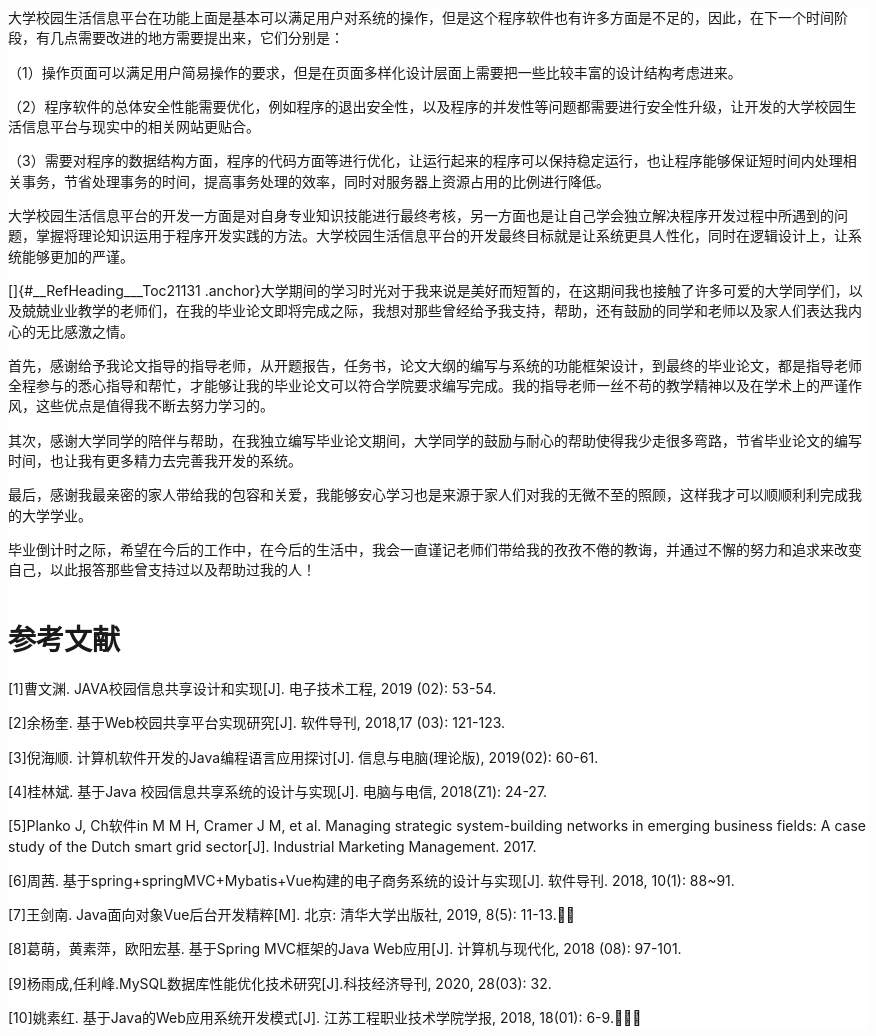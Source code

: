 大学校园生活信息平台在功能上面是基本可以满足用户对系统的操作，但是这个程序软件也有许多方面是不足的，因此，在下一个时间阶段，有几点需要改进的地方需要提出来，它们分别是：

（1）操作页面可以满足用户简易操作的要求，但是在页面多样化设计层面上需要把一些比较丰富的设计结构考虑进来。

（2）程序软件的总体安全性能需要优化，例如程序的退出安全性，以及程序的并发性等问题都需要进行安全性升级，让开发的大学校园生活信息平台与现实中的相关网站更贴合。

（3）需要对程序的数据结构方面，程序的代码方面等进行优化，让运行起来的程序可以保持稳定运行，也让程序能够保证短时间内处理相关事务，节省处理事务的时间，提高事务处理的效率，同时对服务器上资源占用的比例进行降低。

大学校园生活信息平台的开发一方面是对自身专业知识技能进行最终考核，另一方面也是让自己学会独立解决程序开发过程中所遇到的问题，掌握将理论知识运用于程序开发实践的方法。大学校园生活信息平台的开发最终目标就是让系统更具人性化，同时在逻辑设计上，让系统能够更加的严谨。

[]{#__RefHeading___Toc21131
.anchor}大学期间的学习时光对于我来说是美好而短暂的，在这期间我也接触了许多可爱的大学同学们，以及兢兢业业教学的老师们，在我的毕业论文即将完成之际，我想对那些曾经给予我支持，帮助，还有鼓励的同学和老师以及家人们表达我内心的无比感激之情。

首先，感谢给予我论文指导的指导老师，从开题报告，任务书，论文大纲的编写与系统的功能框架设计，到最终的毕业论文，都是指导老师全程参与的悉心指导和帮忙，才能够让我的毕业论文可以符合学院要求编写完成。我的指导老师一丝不苟的教学精神以及在学术上的严谨作风，这些优点是值得我不断去努力学习的。

其次，感谢大学同学的陪伴与帮助，在我独立编写毕业论文期间，大学同学的鼓励与耐心的帮助使得我少走很多弯路，节省毕业论文的编写时间，也让我有更多精力去完善我开发的系统。

最后，感谢我最亲密的家人带给我的包容和关爱，我能够安心学习也是来源于家人们对我的无微不至的照顾，这样我才可以顺顺利利完成我的大学学业。

毕业倒计时之际，希望在今后的工作中，在今后的生活中，我会一直谨记老师们带给我的孜孜不倦的教诲，并通过不懈的努力和追求来改变自己，以此报答那些曾支持过以及帮助过我的人！

# 参考文献

\[1\]曹文渊. JAVA校园信息共享设计和实现\[J\]. 电子技术工程, 2019 (02):
53-54.

\[2\]余杨奎. 基于Web校园共享平台实现研究\[J\]. 软件导刊, 2018,17 (03):
121-123.

\[3\]倪海顺. 计算机软件开发的Java编程语言应用探讨\[J\].
信息与电脑(理论版), 2019(02): 60-61.

\[4\]桂林斌. 基于Java 校园信息共享系统的设计与实现\[J\]. 电脑与电信,
2018(Z1): 24-27.

\[5\]Planko J, Ch软件in M M H, Cramer J M, et al. Managing strategic
system-building networks in emerging business fields: A case study of
the Dutch smart grid sector\[J\]. Industrial Marketing Management. 2017.

\[6\]周茜.
基于spring+springMVC+Mybatis+Vue构建的电子商务系统的设计与实现\[J\].
软件导刊. 2018, 10(1): 88\~91.

\[7\]王剑南. Java面向对象Vue后台开发精粹\[M\]. 北京: 清华大学出版社,
2019, 8(5): 11-13.

\[8\]葛萌，黄素萍，欧阳宏基. 基于Spring MVC框架的Java Web应用\[J\].
计算机与现代化, 2018 (08): 97-101.

\[9\]杨雨成,任利峰.MySQL数据库性能优化技术研究\[J\].科技经济导刊, 2020,
28(03): 32.

\[10\]姚素红. 基于Java的Web应用系统开发模式\[J\].
江苏工程职业技术学院学报, 2018, 18(01): 6-9.
